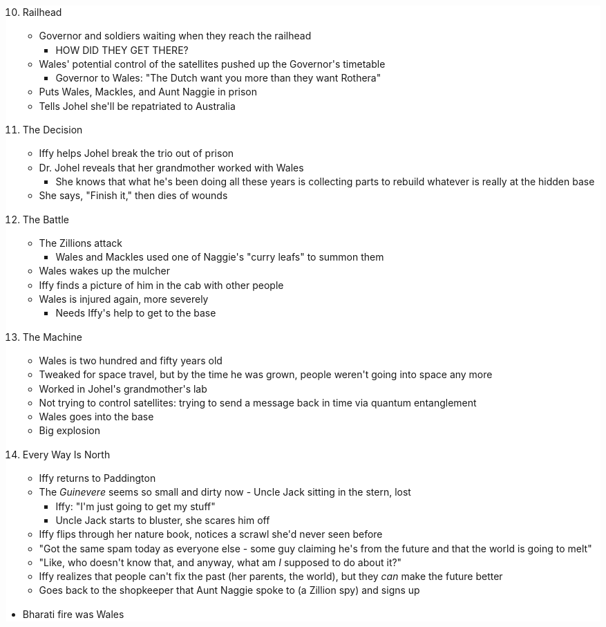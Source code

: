 10. Railhead
    *   Governor and soldiers waiting when they reach the railhead
        *   HOW DID THEY GET THERE?
    *   Wales' potential control of the satellites pushed up the Governor's timetable
        *   Governor to Wales: "The Dutch want you more than they want Rothera"
    *   Puts Wales, Mackles, and Aunt Naggie in prison
    *   Tells Johel she'll be repatriated to Australia

11. The Decision
    *   Iffy helps Johel break the trio out of prison
    *   Dr. Johel reveals that her grandmother worked with Wales
        *   She knows that what he's been doing all these years is collecting parts to rebuild whatever is really at the hidden base
    *   She says, "Finish it," then dies of wounds

12. The Battle
    *   The Zillions attack
        *   Wales and Mackles used one of Naggie's "curry leafs" to summon them
    *   Wales wakes up the mulcher
    *   Iffy finds a picture of him in the cab with other people
    *   Wales is injured again, more severely
        *   Needs Iffy's help to get to the base

13. The Machine
    *   Wales is two hundred and fifty years old
    *   Tweaked for space travel, but by the time he was grown, people weren't going into space any more
    *   Worked in Johel's grandmother's lab
    *   Not trying to control satellites: trying to send a message back in time via quantum entanglement
    *   Wales goes into the base
    *   Big explosion

14. Every Way Is North
    *   Iffy returns to Paddington
    *   The _Guinevere_ seems so small and dirty now - Uncle Jack sitting in the stern, lost
        *   Iffy: "I'm just going to get my stuff"
        *   Uncle Jack starts to bluster, she scares him off
    *   Iffy flips through her nature book, notices a scrawl she'd never seen before
    *   "Got the same spam today as everyone else - some guy claiming he's from the future and that the world is going to melt"
    *   "Like, who doesn't know that, and anyway, what am _I_ supposed to do about it?"
    *   Iffy realizes that people can't fix the past (her parents, the world), but they _can_ make the future better
    *   Goes back to the shopkeeper that Aunt Naggie spoke to (a Zillion spy) and signs up

- Bharati fire was Wales
